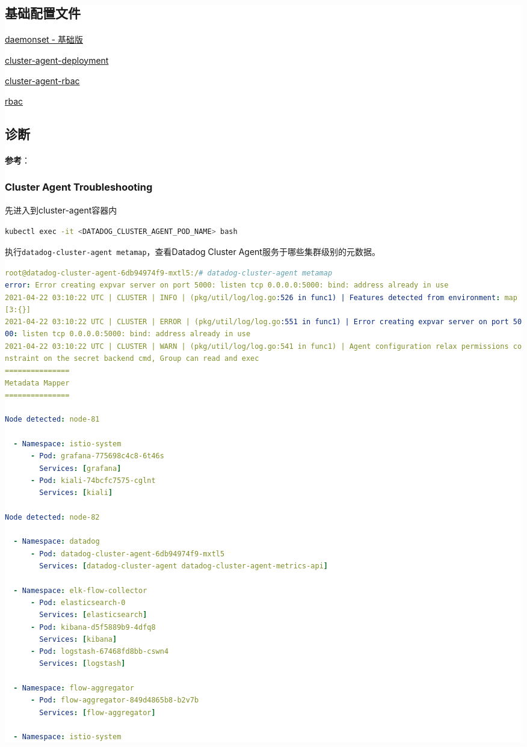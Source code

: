 ## 基础配置文件

[daemonset - 基础版](https://www.wolai.com/rvm8w1Cva9uqvEW119W5X4)

[cluster-agent-deployment](https://www.wolai.com/4RPoft7pwFUkve3v8FESUQ)

[cluster-agent-rbac](https://www.wolai.com/v5nKaXb6jHKWP31ykbXJPW)

[rbac](https://www.wolai.com/qN9sMrenGzDjyaFi2SCoDz)

## 诊断

**参考**：



### Cluster Agent Troubleshooting

先进入到cluster-agent容器内

```Bash
kubectl exec -it <DATADOG_CLUSTER_AGENT_POD_NAME> bash
```

执行`datadog-cluster-agent metamap`，查看Datadog Cluster Agent服务于哪些集群级别的元数据。

```YAML
root@datadog-cluster-agent-6db94974f9-mxtl5:/# datadog-cluster-agent metamap
error: Error creating expvar server on port 5000: listen tcp 0.0.0.0:5000: bind: address already in use
2021-04-22 03:10:22 UTC | CLUSTER | INFO | (pkg/util/log/log.go:526 in func1) | Features detected from environment: map[3:{}]
2021-04-22 03:10:22 UTC | CLUSTER | ERROR | (pkg/util/log/log.go:551 in func1) | Error creating expvar server on port 5000: listen tcp 0.0.0.0:5000: bind: address already in use
2021-04-22 03:10:22 UTC | CLUSTER | WARN | (pkg/util/log/log.go:541 in func1) | Agent configuration relax permissions constraint on the secret backend cmd, Group can read and exec
===============
Metadata Mapper
===============

Node detected: node-81

  - Namespace: istio-system
      - Pod: grafana-775698c4c8-6t46s
        Services: [grafana]
      - Pod: kiali-74bcfc7575-cglnt
        Services: [kiali]

Node detected: node-82

  - Namespace: datadog
      - Pod: datadog-cluster-agent-6db94974f9-mxtl5
        Services: [datadog-cluster-agent datadog-cluster-agent-metrics-api]

  - Namespace: elk-flow-collector
      - Pod: elasticsearch-0
        Services: [elasticsearch]
      - Pod: kibana-d5f5889b9-4dfq8
        Services: [kibana]
      - Pod: logstash-67468fd8bb-cswn4
        Services: [logstash]

  - Namespace: flow-aggregator
      - Pod: flow-aggregator-849d4865b8-b2v7b
        Services: [flow-aggregator]

  - Namespace: istio-system
```
